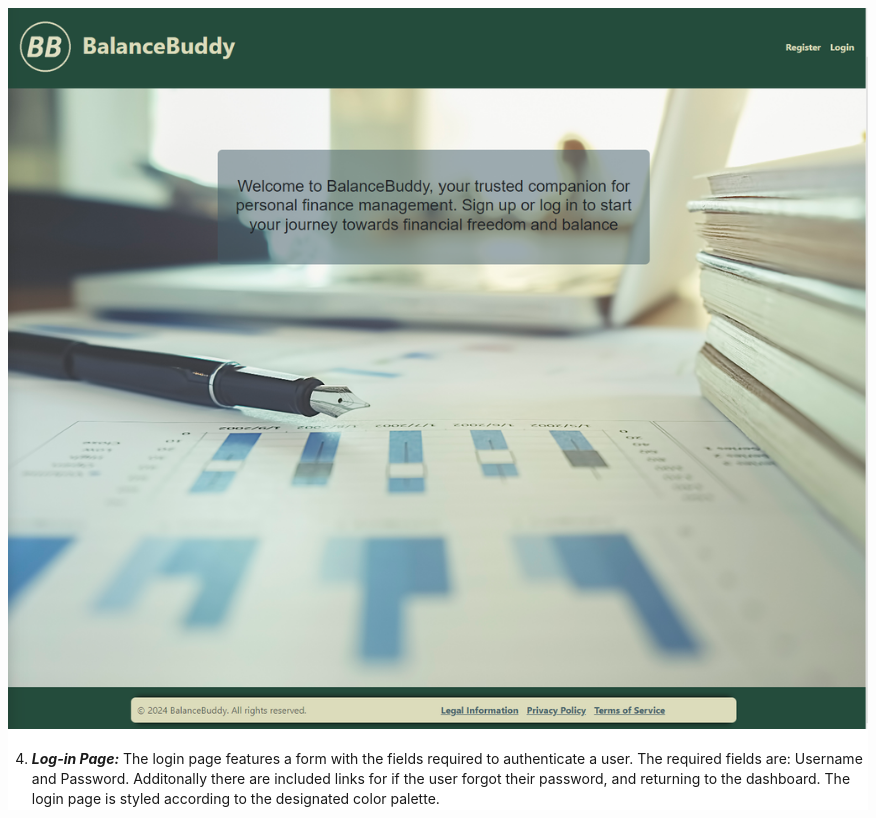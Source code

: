 ![landing_page](./static/images/readme-images/bb-landing.png)

4. **_Log-in Page:_** The login page features a form with the fields required to authenticate a user. The required fields are: Username and Password. Additonally there are included links for if the user forgot their password, and returning to the dashboard. The login page is styled according to the designated color palette.   

